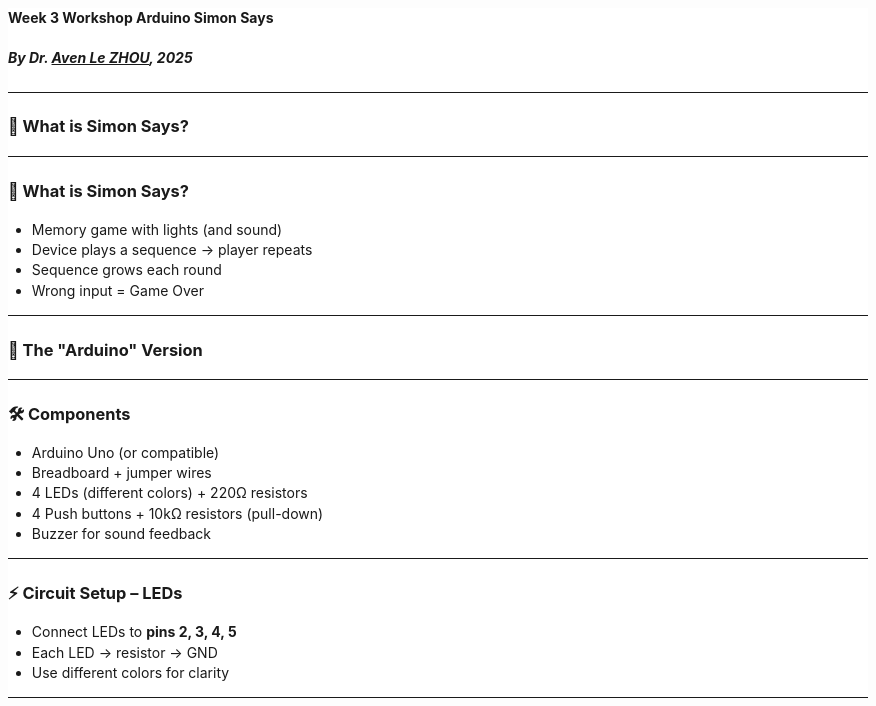 #### Week 3 Workshop Arduino Simon Says

##### By *Dr. [Aven Le ZHOU](https://www.aven.cc)*, 2025

---

### 🎥 What is Simon Says?

<iframe width="1000" height="562.5" 
  src="https://www.youtube.com/embed/1Yqj76Q4jJ4?si=W6475OhM34tVEC3i" 
  frameborder="0" 
  allow="accelerometer; autoplay; clipboard-write; encrypted-media; gyroscope; picture-in-picture" 
  allowfullscreen>
</iframe>

----

### 🧩 What is Simon Says?
- Memory game with lights (and sound)  
- Device plays a sequence → player repeats  
- Sequence grows each round  
- Wrong input = Game Over  

----

### 🎥 The "Arduino" Version

<iframe width="800" height="450" 
  src="https://www.youtube.com/embed/xLLTxN_UBnI" 
  frameborder="0" 
  allow="accelerometer; autoplay; clipboard-write; encrypted-media; gyroscope; picture-in-picture" 
  allowfullscreen>
</iframe>

---

### 🛠 Components
- Arduino Uno (or compatible)  
- Breadboard + jumper wires  
- 4 LEDs (different colors) + 220Ω resistors  
- 4 Push buttons + 10kΩ resistors (pull-down)  
- Buzzer for sound feedback  

---

### ⚡ Circuit Setup – LEDs
- Connect LEDs to **pins 2, 3, 4, 5**  
- Each LED → resistor → GND  
- Use different colors for clarity  

---
